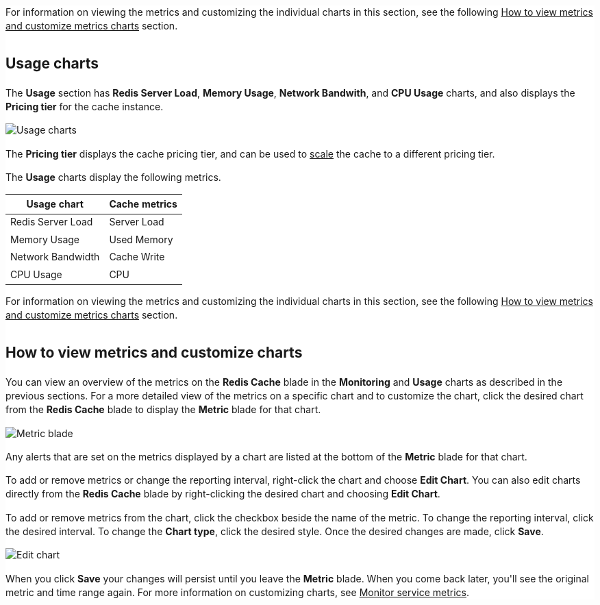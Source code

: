 For information on viewing the metrics and customizing the individual charts in this section, see the following [How to view metrics and customize metrics charts](#how-to-view-metrics-and-customize-charts) section.

## Usage charts

The **Usage** section has **Redis Server Load**, **Memory Usage**, **Network Bandwith**, and **CPU Usage** charts, and also displays the **Pricing tier** for the cache instance.

![Usage charts][redis-cache-usage-part]

The **Pricing tier** displays the cache pricing tier, and can be used to [scale](/documentation/articles/cache-how-to-scale) the cache to a different pricing tier.

The **Usage** charts display the following metrics.

| Usage chart       | Cache metrics |
|-------------------|---------------|
| Redis Server Load | Server Load   |
| Memory Usage      | Used Memory   |
| Network Bandwidth | Cache Write   |
| CPU Usage         | CPU           |

For information on viewing the metrics and customizing the individual charts in this section, see the following [How to view metrics and customize metrics charts](#how-to-view-metrics-and-customize-charts) section.

## How to view metrics and customize charts

You can view an overview of the metrics on the **Redis Cache** blade in the **Monitoring** and **Usage** charts as described in the previous sections. For a more detailed view of the metrics on a specific chart and to customize the chart, click the desired chart from the **Redis Cache** blade to display the **Metric** blade for that chart.

![Metric blade][redis-cache-metric-blade]

Any alerts that are set on the metrics displayed by a chart are listed at the bottom of the **Metric** blade for that chart.

To add or remove metrics or change the reporting interval, right-click the chart and choose **Edit Chart**. You can also edit charts directly from the **Redis Cache** blade by right-clicking the desired chart and choosing **Edit Chart**.

To add or remove metrics from the chart, click the checkbox beside the name of the metric. To change the reporting interval, click the desired interval. To change the **Chart type**, click the desired style. Once the desired changes are made, click **Save**. 

![Edit chart][redis-cache-edit-chart]

When you click **Save** your changes will persist until you leave the **Metric** blade. When you come back later, you'll see the original metric and time range again. For more information on customizing charts, see [Monitor service metrics](/documentation/articles/insights-how-to-customize-monitoring).


[redis-cache-monitor-overview]: ./media/cache-how-to-monitor/redis-cache-monitor-overview.png
[redis-cache-enable-diagnostics]: ./media/cache-how-to-monitor/redis-cache-enable-diagnostics.png
[redis-cache-diagnostic-settings]: ./media/cache-how-to-monitor/redis-cache-diagnostic-settings.png
[redis-cache-configure-diagnostics]: ./media/cache-how-to-monitor/redis-cache-configure-diagnostics.png
[redis-cache-monitoring-part]: ./media/cache-how-to-monitor/redis-cache-monitoring-part.png
[redis-cache-usage-part]: ./media/cache-how-to-monitor/redis-cache-usage-part.png
[redis-cache-metric-blade]: ./media/cache-how-to-monitor/redis-cache-metric-blade.png
[redis-cache-edit-chart]: ./media/cache-how-to-monitor/redis-cache-edit-chart.png
[redis-cache-view-chart-details]: ./media/cache-how-to-monitor/redis-cache-view-chart-details.png
[redis-cache-operations-events]: ./media/cache-how-to-monitor/redis-cache-operations-events.png
[redis-cache-alert-rules]: ./media/cache-how-to-monitor/redis-cache-alert-rules.png
[redis-cache-add-alert]: ./media/cache-how-to-monitor/redis-cache-add-alert.png
[redis-cache-premium-monitor]: ./media/cache-how-to-monitor/redis-cache-premium-monitor.png
[redis-cache-premium-edit]: ./media/cache-how-to-monitor/redis-cache-premium-edit.png
[redis-cache-premium-chart-detail]: ./media/cache-how-to-monitor/redis-cache-premium-chart-detail.png
[redis-cache-premium-point-summary]: ./media/cache-how-to-monitor/redis-cache-premium-point-summary.png
[redis-cache-premium-point-shard]: ./media/cache-how-to-monitor/redis-cache-premium-point-shard.png